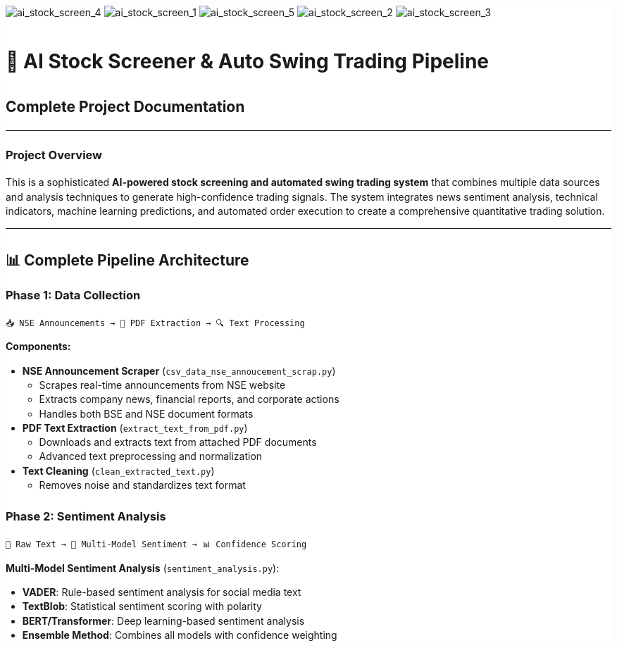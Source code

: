 ![ai_stock_screen_4](https://github.com/user-attachments/assets/87a36c5d-0404-4339-9cbb-a1d38e27b507)
![ai_stock_screen_1](https://github.com/user-attachments/assets/d7fa41e5-8967-44bf-8f99-7b6ce7689ea0)
![ai_stock_screen_5](https://github.com/user-attachments/assets/13561822-3a2b-4dfa-936c-3de17fcd96bb)
![ai_stock_screen_2](https://github.com/user-attachments/assets/a8132f55-5a5a-4b75-bd9b-4e69181bbdb3)
![ai_stock_screen_3](https://github.com/user-attachments/assets/3ea8940e-a821-4abb-b925-9d07eda38416)

# 🚀 AI Stock Screener & Auto Swing Trading Pipeline
## Complete Project Documentation

---

### **Project Overview**
This is a sophisticated **AI-powered stock screening and automated swing trading system** that combines multiple data sources and analysis techniques to generate high-confidence trading signals. The system integrates news sentiment analysis, technical indicators, machine learning predictions, and automated order execution to create a comprehensive quantitative trading solution.

---

## **📊 Complete Pipeline Architecture**

### **Phase 1: Data Collection**
```
📥 NSE Announcements → 📄 PDF Extraction → 🔍 Text Processing
```

**Components:**
- **NSE Announcement Scraper** (`csv_data_nse_annoucement_scrap.py`)
  - Scrapes real-time announcements from NSE website
  - Extracts company news, financial reports, and corporate actions
  - Handles both BSE and NSE document formats
- **PDF Text Extraction** (`extract_text_from_pdf.py`)
  - Downloads and extracts text from attached PDF documents
  - Advanced text preprocessing and normalization
- **Text Cleaning** (`clean_extracted_text.py`)
  - Removes noise and standardizes text format

### **Phase 2: Sentiment Analysis**
```
📝 Raw Text → 🤖 Multi-Model Sentiment → 📊 Confidence Scoring
```

**Multi-Model Sentiment Analysis** (`sentiment_analysis.py`):
- **VADER**: Rule-based sentiment analysis for social media text
- **TextBlob**: Statistical sentiment scoring with polarity
- **BERT/Transformer**: Deep learning-based sentiment analysis
- **Ensemble Method**: Combines all models with confidence weighting
